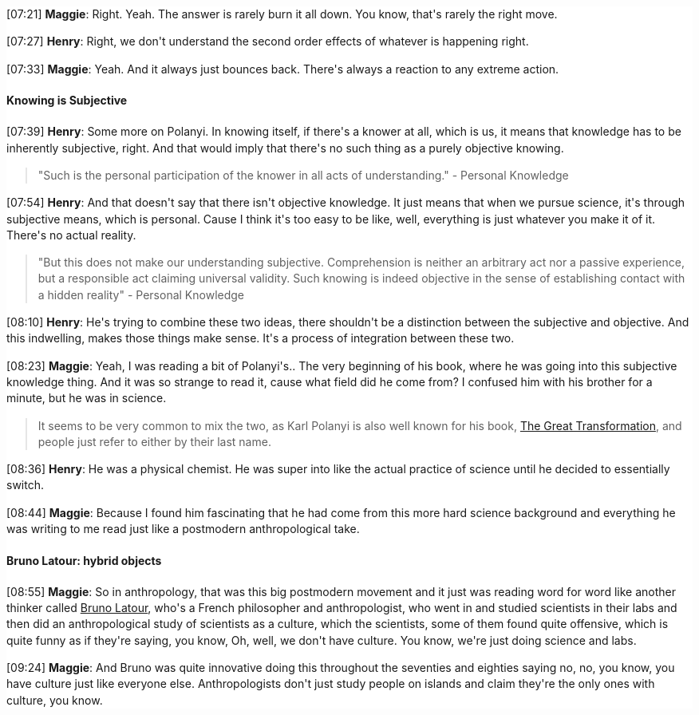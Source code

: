 [07:21] **Maggie**: Right. Yeah. The answer is rarely burn it all down. You know, that's rarely the right move.

[07:27] **Henry**: Right, we don't understand the second order effects of whatever is happening right.

[07:33] **Maggie**: Yeah. And it always just bounces back. There's always a reaction to any extreme action.

#### Knowing is Subjective

[07:39] **Henry**: Some more on Polanyi. In knowing itself, if there's a knower at all, which is us, it means that knowledge has to be inherently subjective, right. And that would imply that there's no such thing as a purely objective knowing.

> "Such is the personal participation of the knower in all acts of understanding." - Personal Knowledge

[07:54] **Henry**: And that doesn't say that there isn't objective knowledge. It just means that when we pursue science, it's through subjective means, which is personal. Cause I think it's too easy to be like, well, everything is just whatever you make it of it. There's no actual reality.

> "But this does not make our understanding subjective. Comprehension is neither an arbitrary act nor a passive experience, but a responsible act claiming universal validity. Such knowing is indeed objective in the sense of establishing contact with a hidden reality" - Personal Knowledge

[08:10] **Henry**: He's trying to combine these two ideas, there shouldn't be a distinction between the subjective and objective. And this indwelling, makes those things make sense. It's a process of integration between these two.

[08:23] **Maggie**: Yeah, I was reading a bit of Polanyi's.. The very beginning of his book, where he was going into this subjective knowledge thing. And it was so strange to read it, cause what field did he come from? I confused him with his brother for a minute, but he was in science.

> It seems to be very common to mix the two, as Karl Polanyi is also well known for his book, [The Great Transformation](<https://en.wikipedia.org/wiki/The_Great_Transformation_(book)>), and people just refer to either by their last name.

[08:36] **Henry**: He was a physical chemist. He was super into like the actual practice of science until he decided to essentially switch.

[08:44] **Maggie**: Because I found him fascinating that he had come from this more hard science background and everything he was writing to me read just like a postmodern anthropological take.

#### Bruno Latour: hybrid objects

[08:55] **Maggie**: So in anthropology, that was this big postmodern movement and it just was reading word for word like another thinker called [Bruno Latour](https://en.wikipedia.org/wiki/Bruno_Latour), who's a French philosopher and anthropologist, who went in and studied scientists in their labs and then did an anthropological study of scientists as a culture, which the scientists, some of them found quite offensive, which is quite funny as if they're saying, you know, Oh, well, we don't have culture. You know, we're just doing science and labs.

[09:24] **Maggie**: And Bruno was quite innovative doing this throughout the seventies and eighties saying no, no, you know, you have culture just like everyone else. Anthropologists don't just study people on islands and claim they're the only ones with culture, you know.
